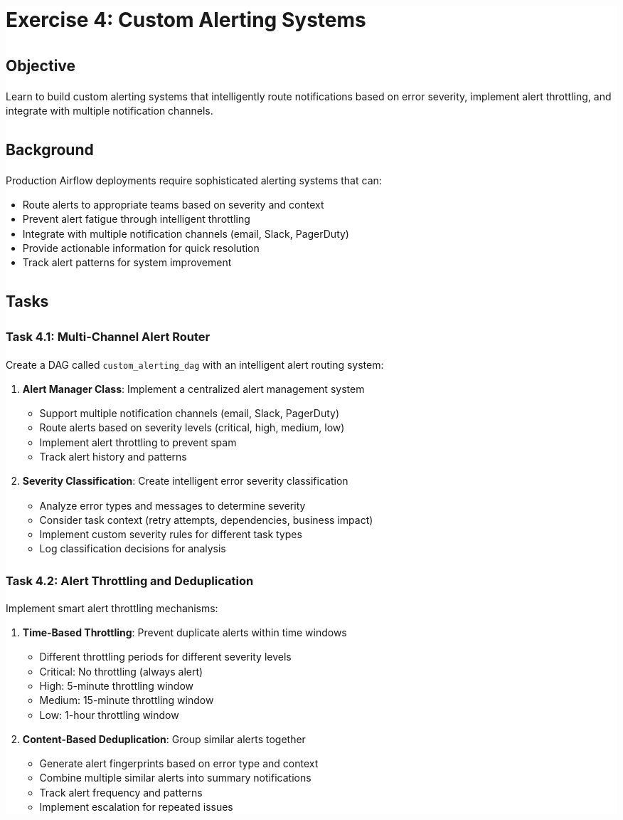 # Exercise 4: Custom Alerting Systems

## Objective

Learn to build custom alerting systems that intelligently route notifications based on error severity, implement alert throttling, and integrate with multiple notification channels.

## Background

Production Airflow deployments require sophisticated alerting systems that can:

- Route alerts to appropriate teams based on severity and context
- Prevent alert fatigue through intelligent throttling
- Integrate with multiple notification channels (email, Slack, PagerDuty)
- Provide actionable information for quick resolution
- Track alert patterns for system improvement

## Tasks

### Task 4.1: Multi-Channel Alert Router

Create a DAG called `custom_alerting_dag` with an intelligent alert routing system:

1. **Alert Manager Class**: Implement a centralized alert management system

   - Support multiple notification channels (email, Slack, PagerDuty)
   - Route alerts based on severity levels (critical, high, medium, low)
   - Implement alert throttling to prevent spam
   - Track alert history and patterns

2. **Severity Classification**: Create intelligent error severity classification
   - Analyze error types and messages to determine severity
   - Consider task context (retry attempts, dependencies, business impact)
   - Implement custom severity rules for different task types
   - Log classification decisions for analysis

### Task 4.2: Alert Throttling and Deduplication

Implement smart alert throttling mechanisms:

1. **Time-Based Throttling**: Prevent duplicate alerts within time windows

   - Different throttling periods for different severity levels
   - Critical: No throttling (always alert)
   - High: 5-minute throttling window
   - Medium: 15-minute throttling window
   - Low: 1-hour throttling window

2. **Content-Based Deduplication**: Group similar alerts together
   - Generate alert fingerprints based on error type and context
   - Combine multiple similar alerts into summary notifications
   - Track alert frequency and patterns
   - Implement escalation for repeated issues
